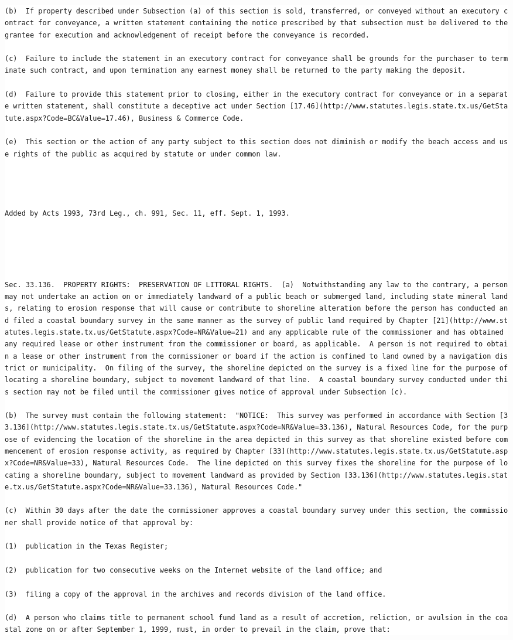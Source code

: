     (b)  If property described under Subsection (a) of this section is sold, transferred, or conveyed without an executory contract for conveyance, a written statement containing the notice prescribed by that subsection must be delivered to the grantee for execution and acknowledgement of receipt before the conveyance is recorded.
    
    (c)  Failure to include the statement in an executory contract for conveyance shall be grounds for the purchaser to terminate such contract, and upon termination any earnest money shall be returned to the party making the deposit.
    
    (d)  Failure to provide this statement prior to closing, either in the executory contract for conveyance or in a separate written statement, shall constitute a deceptive act under Section [17.46](http://www.statutes.legis.state.tx.us/GetStatute.aspx?Code=BC&Value=17.46), Business & Commerce Code.
    
    (e)  This section or the action of any party subject to this section does not diminish or modify the beach access and use rights of the public as acquired by statute or under common law.
    
    
    
    
    Added by Acts 1993, 73rd Leg., ch. 991, Sec. 11, eff. Sept. 1, 1993.
    
    
    
    
    
    Sec. 33.136.  PROPERTY RIGHTS:  PRESERVATION OF LITTORAL RIGHTS.  (a)  Notwithstanding any law to the contrary, a person may not undertake an action on or immediately landward of a public beach or submerged land, including state mineral lands, relating to erosion response that will cause or contribute to shoreline alteration before the person has conducted and filed a coastal boundary survey in the same manner as the survey of public land required by Chapter [21](http://www.statutes.legis.state.tx.us/GetStatute.aspx?Code=NR&Value=21) and any applicable rule of the commissioner and has obtained any required lease or other instrument from the commissioner or board, as applicable.  A person is not required to obtain a lease or other instrument from the commissioner or board if the action is confined to land owned by a navigation district or municipality.  On filing of the survey, the shoreline depicted on the survey is a fixed line for the purpose of locating a shoreline boundary, subject to movement landward of that line.  A coastal boundary survey conducted under this section may not be filed until the commissioner gives notice of approval under Subsection (c).
    
    (b)  The survey must contain the following statement:  "NOTICE:  This survey was performed in accordance with Section [33.136](http://www.statutes.legis.state.tx.us/GetStatute.aspx?Code=NR&Value=33.136), Natural Resources Code, for the purpose of evidencing the location of the shoreline in the area depicted in this survey as that shoreline existed before commencement of erosion response activity, as required by Chapter [33](http://www.statutes.legis.state.tx.us/GetStatute.aspx?Code=NR&Value=33), Natural Resources Code.  The line depicted on this survey fixes the shoreline for the purpose of locating a shoreline boundary, subject to movement landward as provided by Section [33.136](http://www.statutes.legis.state.tx.us/GetStatute.aspx?Code=NR&Value=33.136), Natural Resources Code."
    
    (c)  Within 30 days after the date the commissioner approves a coastal boundary survey under this section, the commissioner shall provide notice of that approval by:
    
    (1)  publication in the Texas Register;
    
    (2)  publication for two consecutive weeks on the Internet website of the land office; and
    
    (3)  filing a copy of the approval in the archives and records division of the land office.
    
    (d)  A person who claims title to permanent school fund land as a result of accretion, reliction, or avulsion in the coastal zone on or after September 1, 1999, must, in order to prevail in the claim, prove that:
    